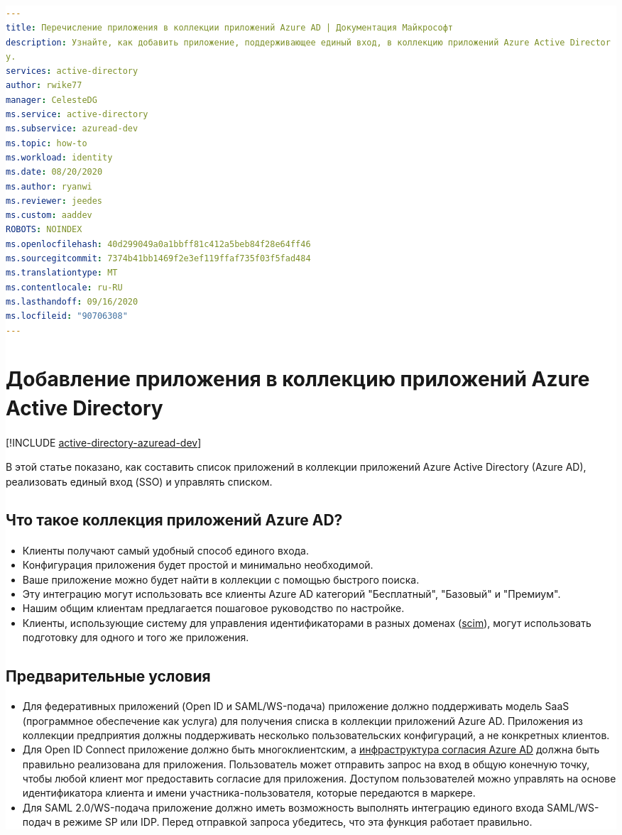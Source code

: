 ```yaml
---
title: Перечисление приложения в коллекции приложений Azure AD | Документация Майкрософт
description: Узнайте, как добавить приложение, поддерживающее единый вход, в коллекцию приложений Azure Active Directory.
services: active-directory
author: rwike77
manager: CelesteDG
ms.service: active-directory
ms.subservice: azuread-dev
ms.topic: how-to
ms.workload: identity
ms.date: 08/20/2020
ms.author: ryanwi
ms.reviewer: jeedes
ms.custom: aaddev
ROBOTS: NOINDEX
ms.openlocfilehash: 40d299049a0a1bbff81c412a5beb84f28e64ff46
ms.sourcegitcommit: 7374b41bb1469f2e3ef119ffaf735f03f5fad484
ms.translationtype: MT
ms.contentlocale: ru-RU
ms.lasthandoff: 09/16/2020
ms.locfileid: "90706308"
---
```

# <a name="list-your-application-in-the-azure-active-directory-application-gallery"></a>Добавление приложения в коллекцию приложений Azure Active Directory

[!INCLUDE [active-directory-azuread-dev](../../../includes/active-directory-azuread-dev.md)]

В этой статье показано, как составить список приложений в коллекции приложений Azure Active Directory (Azure AD), реализовать единый вход (SSO) и управлять списком.

## <a name="what-is-the-azure-ad-application-gallery"></a>Что такое коллекция приложений Azure AD?

- Клиенты получают самый удобный способ единого входа.
- Конфигурация приложения будет простой и минимально необходимой.
- Ваше приложение можно будет найти в коллекции с помощью быстрого поиска.
- Эту интеграцию могут использовать все клиенты Azure AD категорий "Бесплатный", "Базовый" и "Премиум".
- Нашим общим клиентам предлагается пошаговое руководство по настройке.
- Клиенты, использующие систему для управления идентификаторами в разных доменах ([scim](https://techcommunity.microsoft.com/t5/Identity-Standards-Blog/Provisioning-with-SCIM-getting-started/ba-p/880010)), могут использовать подготовку для одного и того же приложения.

## <a name="prerequisites"></a>Предварительные условия

- Для федеративных приложений (Open ID и SAML/WS-подача) приложение должно поддерживать модель SaaS (программное обеспечение как услуга) для получения списка в коллекции приложений Azure AD. Приложения из коллекции предприятия должны поддерживать несколько пользовательских конфигураций, а не конкретных клиентов.
- Для Open ID Connect приложение должно быть многоклиентским, а [инфраструктура согласия Azure AD](../develop/consent-framework.md?toc=/azure/active-directory/azuread-dev/toc.json&bc=/azure/active-directory/azuread-dev/breadcrumb/toc.json) должна быть правильно реализована для приложения. Пользователь может отправить запрос на вход в общую конечную точку, чтобы любой клиент мог предоставить согласие для приложения. Доступом пользователей можно управлять на основе идентификатора клиента и имени участника-пользователя, которые передаются в маркере.
- Для SAML 2.0/WS-подача приложение должно иметь возможность выполнять интеграцию единого входа SAML/WS-подач в режиме SP или IDP. Перед отправкой запроса убедитесь, что эта функция работает правильно.
